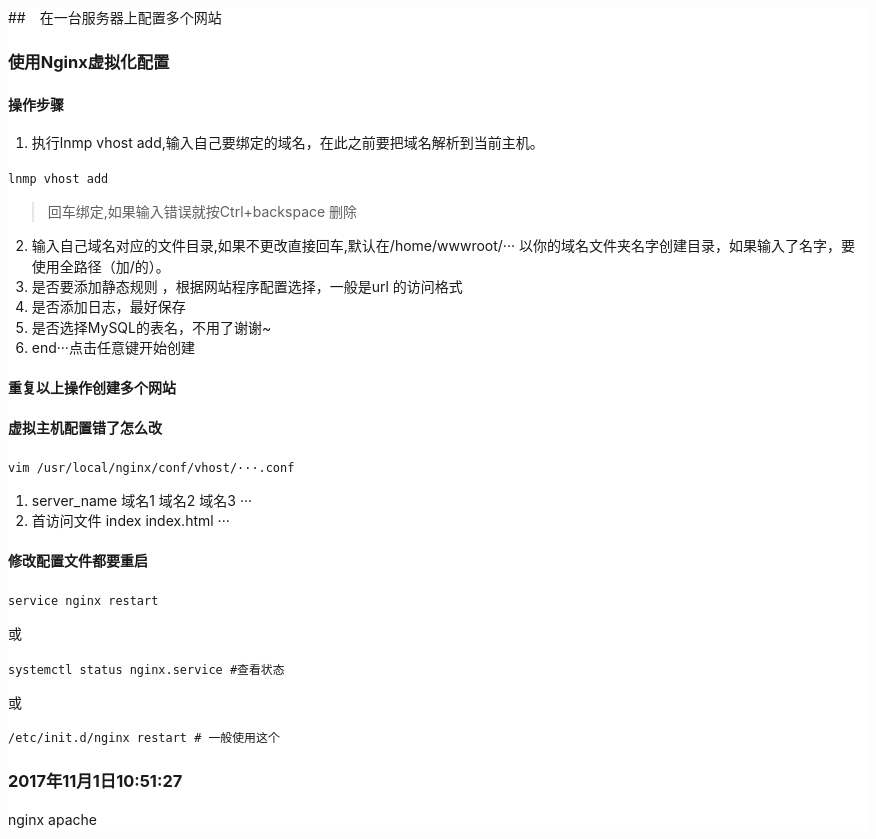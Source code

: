 





##　在一台服务器上配置多个网站
### 使用Nginx虚拟化配置
#### 操作步骤
1. 执行lnmp vhost add,输入自己要绑定的域名，在此之前要把域名解析到当前主机。
```
lnmp vhost add
```
> 回车绑定,如果输入错误就按Ctrl+backspace 删除
2. 输入自己域名对应的文件目录,如果不更改直接回车,默认在/home/wwwroot/··· 以你的域名文件夹名字创建目录，如果输入了名字，要使用全路径（加/的）。
3. 是否要添加静态规则 ，根据网站程序配置选择，一般是url 的访问格式
4. 是否添加日志，最好保存
5. 是否选择MySQL的表名，不用了谢谢~
6. end···点击任意键开始创建
#### 重复以上操作创建多个网站

#### 虚拟主机配置错了怎么改
```
vim /usr/local/nginx/conf/vhost/···.conf
```
1. server_name 域名1 域名2 域名3 ···
2. 首访问文件 index index.html ···

#### 修改配置文件都要重启
```
service nginx restart
```
或
```
systemctl status nginx.service #查看状态
```
或
```
/etc/init.d/nginx restart # 一般使用这个
```



### 2017年11月1日10:51:27
nginx apache